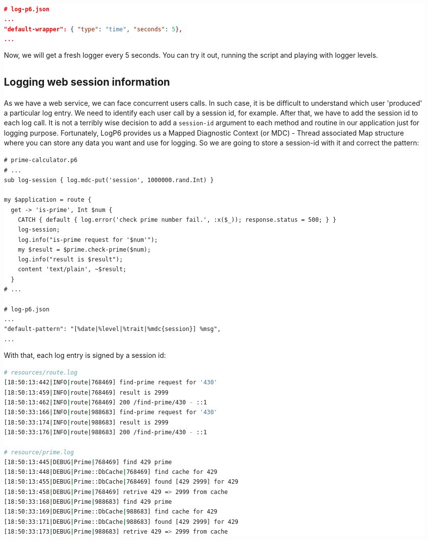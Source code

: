 ```json
# log-p6.json
...
"default-wrapper": { "type": "time", "seconds": 5},
...
```

Now, we will get a fresh logger every 5 seconds. You can try it out,
running the script and playing with logger levels.

## Logging web session information

As we have a web service, we can face concurrent users calls. In such case, it
is be difficult to understand which user 'produced' a particular log entry.
We need to identify each user call by a session id, for example. After that, we
have to add the session id to each log call. It is not a terribly wise decision to add a
`session-id` argument to each method and routine in our application just for
logging purpose. Fortunately, LogP6 provides us a Mapped Diagnostic Context (or MDC) -
Thread associated Map structure where you can store any data you want and use
for logging. So we are going to store a session-id with it and correct the pattern:

```perl6
# prime-calculator.p6
# ...
sub log-session { log.mdc-put('session', 1000000.rand.Int) }

my $application = route {
  get -> 'is-prime', Int $num {
    CATCH { default { log.error('check prime number fail.', :x($_)); response.status = 500; } }
    log-session;
    log.info("is-prime request for '$num'");
    my $result = $prime.check-prime($num);
    log.info("result is $result");
    content 'text/plain', ~$result;
  }
# ...

# log-p6.json
...
"default-pattern": "[%date|%level|%trait|%mdc{session}] %msg",
...
```

With that, each log entry is signed by a session id:

```bash
# resources/route.log
[18:50:13:442|INFO|route|768469] find-prime request for '430'
[18:50:13:459|INFO|route|768469] result is 2999
[18:50:13:462|INFO|route|768469] 200 /find-prime/430 - ::1
[18:50:33:166|INFO|route|988683] find-prime request for '430'
[18:50:33:174|INFO|route|988683] result is 2999
[18:50:33:176|INFO|route|988683] 200 /find-prime/430 - ::1

# resource/prime.log
[18:50:13:445|DEBUG|Prime|768469] find 429 prime
[18:50:13:448|DEBUG|Prime::DbCache|768469] find cache for 429
[18:50:13:455|DEBUG|Prime::DbCache|768469] found [429 2999] for 429
[18:50:13:458|DEBUG|Prime|768469] retrive 429 => 2999 from cache
[18:50:33:168|DEBUG|Prime|988683] find 429 prime
[18:50:33:169|DEBUG|Prime::DbCache|988683] find cache for 429
[18:50:33:171|DEBUG|Prime::DbCache|988683] found [429 2999] for 429
[18:50:33:173|DEBUG|Prime|988683] retrive 429 => 2999 from cache
```
